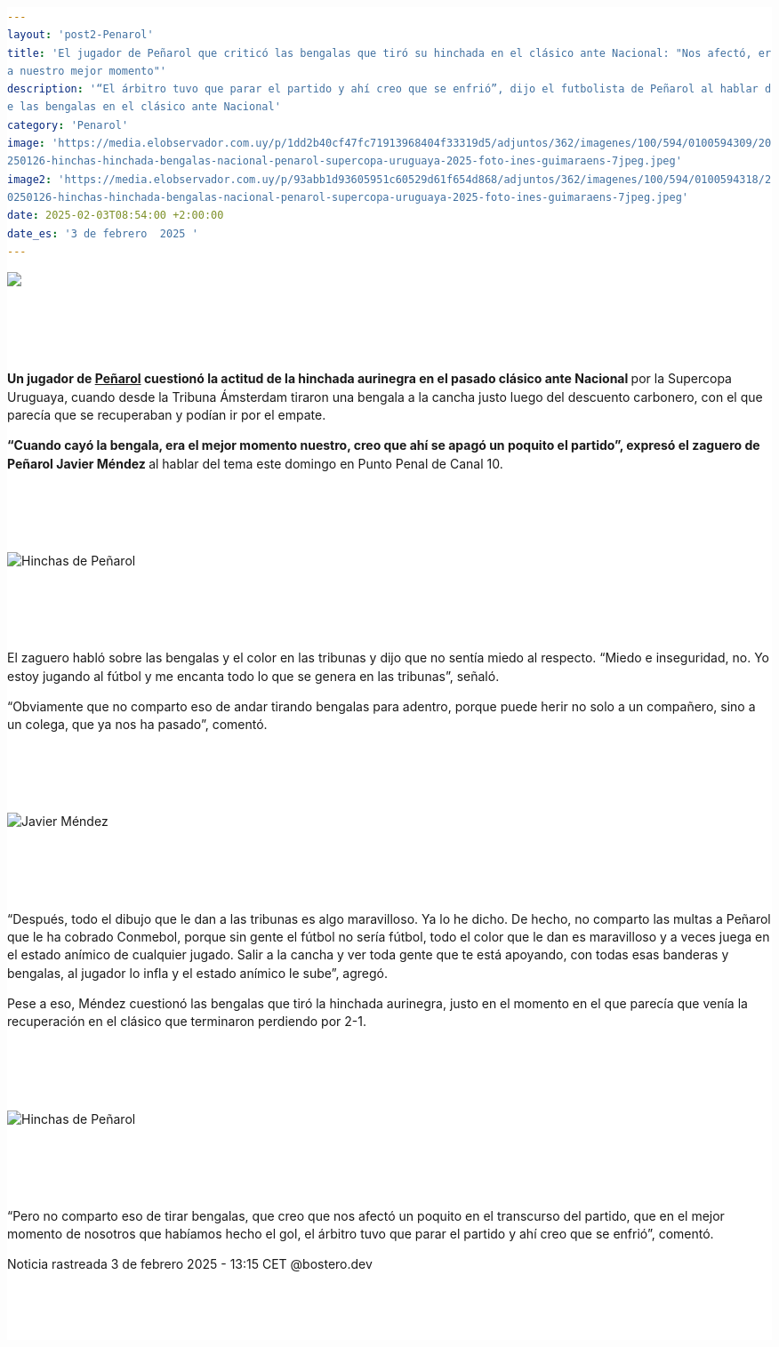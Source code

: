 ```yaml
---
layout: 'post2-Penarol'
title: 'El jugador de Peñarol que criticó las bengalas que tiró su hinchada en el clásico ante Nacional: "Nos afectó, era nuestro mejor momento"'
description: '“El árbitro tuvo que parar el partido y ahí creo que se enfrió”, dijo el futbolista de Peñarol al hablar de las bengalas en el clásico ante Nacional'
category: 'Penarol'
image: 'https://media.elobservador.com.uy/p/1dd2b40cf47fc71913968404f33319d5/adjuntos/362/imagenes/100/594/0100594309/20250126-hinchas-hinchada-bengalas-nacional-penarol-supercopa-uruguaya-2025-foto-ines-guimaraens-7jpeg.jpeg'
image2: 'https://media.elobservador.com.uy/p/93abb1d93605951c60529d61f654d868/adjuntos/362/imagenes/100/594/0100594318/20250126-hinchas-hinchada-bengalas-nacional-penarol-supercopa-uruguaya-2025-foto-ines-guimaraens-7jpeg.jpeg'
date: 2025-02-03T08:54:00 +2:00:00
date_es: '3 de febrero  2025 '
---
```


<html>
<img style='width: 100%' src='{{ page.image | prepend: base.url }}'><div style='height: 75px'></div>
<p><strong>Un jugador de <a href="https://www.elobservador.com.uy/futbol/esperaba-un-poco-mas-nacho-ruglio-washington-aguerre-dijo-que-le-dolio-su-salida-penarol-antes-viajar-colombia-n5982995" rel="follow" target="_blank">Peñarol</a> cuestionó la actitud de la hinchada aurinegra en el pasado clásico ante Nacional </strong>por la Supercopa Uruguaya, cuando desde la Tribuna Ámsterdam tiraron una bengala a la cancha justo luego del descuento carbonero, con el que parecía que se recuperaban y podían ir por el empate.</p><p><strong>“Cuando cayó la bengala, era el mejor momento nuestro, creo que ahí se apagó un poquito el partido”, expresó el zaguero de Peñarol Javier Méndez </strong>al hablar del tema este domingo en Punto Penal de Canal 10.</p><div style='height: 75px;'></div><img alt="Hinchas de Peñarol" data-td-src-property="https://media.elobservador.com.uy/p/589a283c0984558a1aaf8d23027e6572/adjuntos/362/imagenes/100/591/0100591963/1000x0/smart/hinchas-penarol.jpeg" height="undefined" id="612839-Libre-1936228188_embed" src="https://media.elobservador.com.uy/p/589a283c0984558a1aaf8d23027e6572/adjuntos/362/imagenes/100/591/0100591963/1000x0/smart/hinchas-penarol.jpeg" title="Hinchas de Peñarol" width="100%"/><div style='height: 75px;'></div><p>El zaguero habló sobre las bengalas y el color en las tribunas y dijo que no sentía miedo al respecto. “Miedo e inseguridad, no. Yo estoy jugando al fútbol y me encanta todo lo que se genera en las tribunas”, señaló.</p><p>“Obviamente que no comparto eso de andar tirando bengalas para adentro, porque puede herir no solo a un compañero, sino a un colega, que ya nos ha pasado”, comentó.</p><div style='height: 75px;'></div><img alt="Javier Méndez" data-td-src-property="https://media.elobservador.com.uy/p/a8fbdb302c179d45bcfd17d9f30cba8b/adjuntos/362/imagenes/100/586/0100586950/1000x0/smart/javier-mendez.jpg" height="undefined" id="608893-Libre-1813652550_embed" src="https://media.elobservador.com.uy/p/a8fbdb302c179d45bcfd17d9f30cba8b/adjuntos/362/imagenes/100/586/0100586950/1000x0/smart/javier-mendez.jpg" title="Javier Méndez" width="100%"/><div style='height: 75px;'></div><p>“Después, todo el dibujo que le dan a las tribunas es algo maravilloso. Ya lo he dicho. De hecho, no comparto las multas a Peñarol que le ha cobrado Conmebol, porque sin gente el fútbol no sería fútbol, todo el color que le dan es maravilloso y a veces juega en el estado anímico de cualquier jugado. Salir a la cancha y ver toda gente que te está apoyando, con todas esas banderas y bengalas, al jugador lo infla y el estado anímico le sube”, agregó.</p><p>Pese a eso, Méndez cuestionó las bengalas que tiró la hinchada aurinegra, justo en el momento en el que parecía que venía la recuperación en el clásico que terminaron perdiendo por 2-1.</p><div style='height: 75px;'></div><img alt="Hinchas de Peñarol" data-td-src-property="https://media.elobservador.com.uy/p/bc02859eaf2bb66a4f1b02b00cb9fc75/adjuntos/362/imagenes/100/591/0100591889/1000x0/smart/hinchas-penarol.jpeg" height="undefined" id="612783-Libre-904615479_embed" src="https://media.elobservador.com.uy/p/bc02859eaf2bb66a4f1b02b00cb9fc75/adjuntos/362/imagenes/100/591/0100591889/1000x0/smart/hinchas-penarol.jpeg" title="Hinchas de Peñarol" width="100%"/><div style='height: 75px;'></div><p>“Pero no comparto eso de tirar bengalas, que creo que nos afectó un poquito en el transcurso del partido, que en el mejor momento de nosotros que habíamos hecho el gol, el árbitro tuvo que parar el partido y ahí creo que se enfrió”, comentó.</p><div class='info_rastreador text-muted'><p class='text-muted post-date-font mt-3 mb-2'>Noticia rastreada 3 de febrero  2025  -  13:15 CET @bostero.dev</p></div>
<div style='height: 60px;'></div>
</html>
